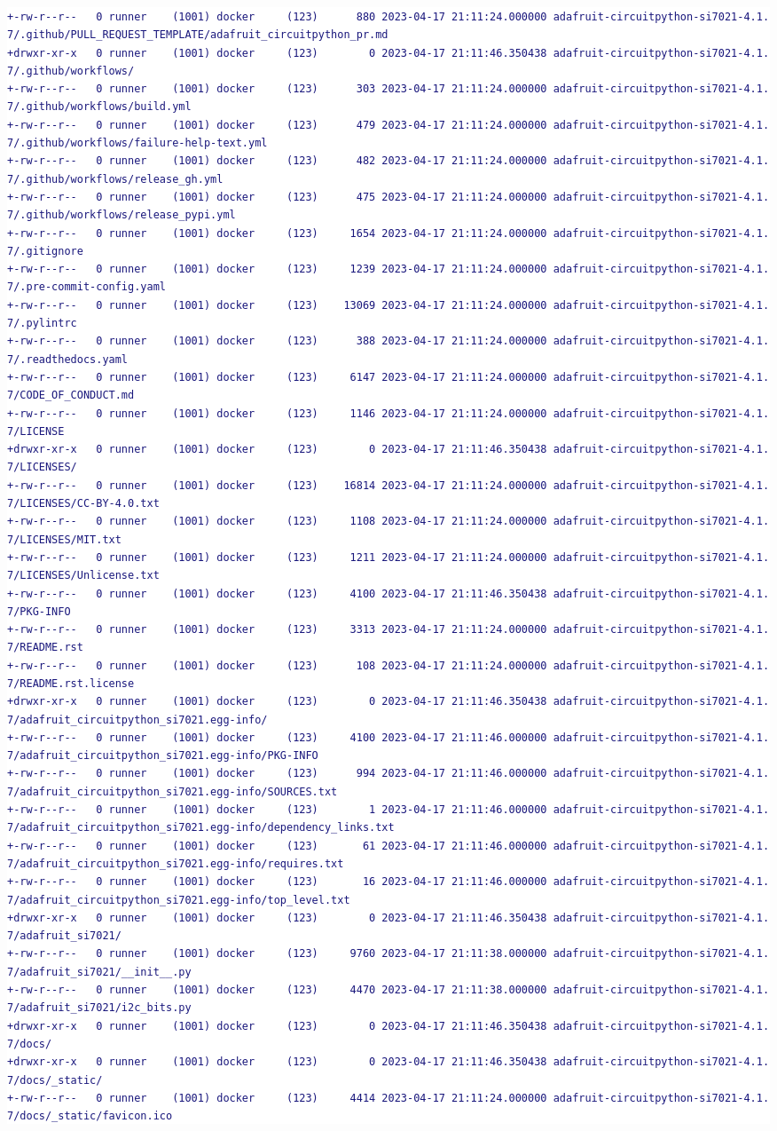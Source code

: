 ```diff
+-rw-r--r--   0 runner    (1001) docker     (123)      880 2023-04-17 21:11:24.000000 adafruit-circuitpython-si7021-4.1.7/.github/PULL_REQUEST_TEMPLATE/adafruit_circuitpython_pr.md
+drwxr-xr-x   0 runner    (1001) docker     (123)        0 2023-04-17 21:11:46.350438 adafruit-circuitpython-si7021-4.1.7/.github/workflows/
+-rw-r--r--   0 runner    (1001) docker     (123)      303 2023-04-17 21:11:24.000000 adafruit-circuitpython-si7021-4.1.7/.github/workflows/build.yml
+-rw-r--r--   0 runner    (1001) docker     (123)      479 2023-04-17 21:11:24.000000 adafruit-circuitpython-si7021-4.1.7/.github/workflows/failure-help-text.yml
+-rw-r--r--   0 runner    (1001) docker     (123)      482 2023-04-17 21:11:24.000000 adafruit-circuitpython-si7021-4.1.7/.github/workflows/release_gh.yml
+-rw-r--r--   0 runner    (1001) docker     (123)      475 2023-04-17 21:11:24.000000 adafruit-circuitpython-si7021-4.1.7/.github/workflows/release_pypi.yml
+-rw-r--r--   0 runner    (1001) docker     (123)     1654 2023-04-17 21:11:24.000000 adafruit-circuitpython-si7021-4.1.7/.gitignore
+-rw-r--r--   0 runner    (1001) docker     (123)     1239 2023-04-17 21:11:24.000000 adafruit-circuitpython-si7021-4.1.7/.pre-commit-config.yaml
+-rw-r--r--   0 runner    (1001) docker     (123)    13069 2023-04-17 21:11:24.000000 adafruit-circuitpython-si7021-4.1.7/.pylintrc
+-rw-r--r--   0 runner    (1001) docker     (123)      388 2023-04-17 21:11:24.000000 adafruit-circuitpython-si7021-4.1.7/.readthedocs.yaml
+-rw-r--r--   0 runner    (1001) docker     (123)     6147 2023-04-17 21:11:24.000000 adafruit-circuitpython-si7021-4.1.7/CODE_OF_CONDUCT.md
+-rw-r--r--   0 runner    (1001) docker     (123)     1146 2023-04-17 21:11:24.000000 adafruit-circuitpython-si7021-4.1.7/LICENSE
+drwxr-xr-x   0 runner    (1001) docker     (123)        0 2023-04-17 21:11:46.350438 adafruit-circuitpython-si7021-4.1.7/LICENSES/
+-rw-r--r--   0 runner    (1001) docker     (123)    16814 2023-04-17 21:11:24.000000 adafruit-circuitpython-si7021-4.1.7/LICENSES/CC-BY-4.0.txt
+-rw-r--r--   0 runner    (1001) docker     (123)     1108 2023-04-17 21:11:24.000000 adafruit-circuitpython-si7021-4.1.7/LICENSES/MIT.txt
+-rw-r--r--   0 runner    (1001) docker     (123)     1211 2023-04-17 21:11:24.000000 adafruit-circuitpython-si7021-4.1.7/LICENSES/Unlicense.txt
+-rw-r--r--   0 runner    (1001) docker     (123)     4100 2023-04-17 21:11:46.350438 adafruit-circuitpython-si7021-4.1.7/PKG-INFO
+-rw-r--r--   0 runner    (1001) docker     (123)     3313 2023-04-17 21:11:24.000000 adafruit-circuitpython-si7021-4.1.7/README.rst
+-rw-r--r--   0 runner    (1001) docker     (123)      108 2023-04-17 21:11:24.000000 adafruit-circuitpython-si7021-4.1.7/README.rst.license
+drwxr-xr-x   0 runner    (1001) docker     (123)        0 2023-04-17 21:11:46.350438 adafruit-circuitpython-si7021-4.1.7/adafruit_circuitpython_si7021.egg-info/
+-rw-r--r--   0 runner    (1001) docker     (123)     4100 2023-04-17 21:11:46.000000 adafruit-circuitpython-si7021-4.1.7/adafruit_circuitpython_si7021.egg-info/PKG-INFO
+-rw-r--r--   0 runner    (1001) docker     (123)      994 2023-04-17 21:11:46.000000 adafruit-circuitpython-si7021-4.1.7/adafruit_circuitpython_si7021.egg-info/SOURCES.txt
+-rw-r--r--   0 runner    (1001) docker     (123)        1 2023-04-17 21:11:46.000000 adafruit-circuitpython-si7021-4.1.7/adafruit_circuitpython_si7021.egg-info/dependency_links.txt
+-rw-r--r--   0 runner    (1001) docker     (123)       61 2023-04-17 21:11:46.000000 adafruit-circuitpython-si7021-4.1.7/adafruit_circuitpython_si7021.egg-info/requires.txt
+-rw-r--r--   0 runner    (1001) docker     (123)       16 2023-04-17 21:11:46.000000 adafruit-circuitpython-si7021-4.1.7/adafruit_circuitpython_si7021.egg-info/top_level.txt
+drwxr-xr-x   0 runner    (1001) docker     (123)        0 2023-04-17 21:11:46.350438 adafruit-circuitpython-si7021-4.1.7/adafruit_si7021/
+-rw-r--r--   0 runner    (1001) docker     (123)     9760 2023-04-17 21:11:38.000000 adafruit-circuitpython-si7021-4.1.7/adafruit_si7021/__init__.py
+-rw-r--r--   0 runner    (1001) docker     (123)     4470 2023-04-17 21:11:38.000000 adafruit-circuitpython-si7021-4.1.7/adafruit_si7021/i2c_bits.py
+drwxr-xr-x   0 runner    (1001) docker     (123)        0 2023-04-17 21:11:46.350438 adafruit-circuitpython-si7021-4.1.7/docs/
+drwxr-xr-x   0 runner    (1001) docker     (123)        0 2023-04-17 21:11:46.350438 adafruit-circuitpython-si7021-4.1.7/docs/_static/
+-rw-r--r--   0 runner    (1001) docker     (123)     4414 2023-04-17 21:11:24.000000 adafruit-circuitpython-si7021-4.1.7/docs/_static/favicon.ico
```